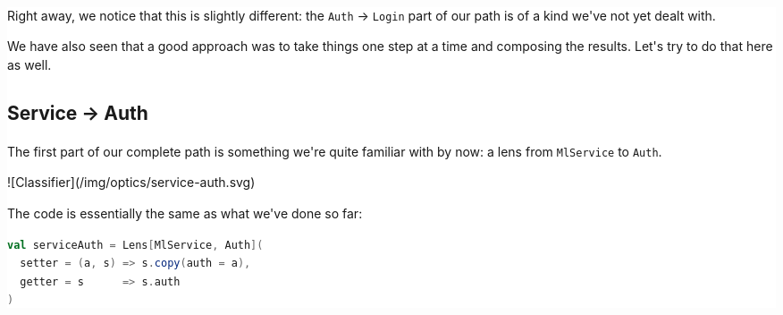 Right away, we notice that this is slightly different: the `Auth` → `Login` part of our path is of a kind we've not yet dealt with.

We have also seen that a good approach was to take things one step at a time and composing the results. Let's try to do that here as well.

## Service → Auth

The first part of our complete path is something we're quite familiar with by now: a lens from `MlService` to `Auth`.

<span class="figure">
![Classifier](/img/optics/service-auth.svg)
</span>

The code is essentially the same as what we've done so far:

```scala
val serviceAuth = Lens[MlService, Auth](
  setter = (a, s) => s.copy(auth = a),
  getter = s      => s.auth
)
```
